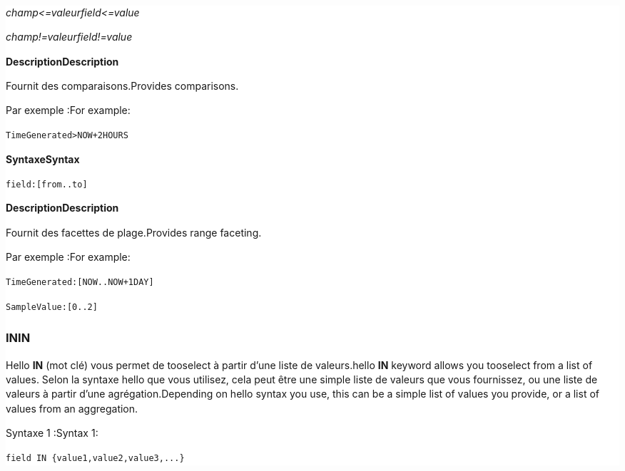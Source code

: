 <span data-ttu-id="31d3f-193">*champ&lt;=valeur*</span><span class="sxs-lookup"><span data-stu-id="31d3f-193">*field<=value*</span></span>

<span data-ttu-id="31d3f-194">*champ!=valeur*</span><span class="sxs-lookup"><span data-stu-id="31d3f-194">*field!=value*</span></span>

<span data-ttu-id="31d3f-195">**Description**</span><span class="sxs-lookup"><span data-stu-id="31d3f-195">**Description**</span></span>

<span data-ttu-id="31d3f-196">Fournit des comparaisons.</span><span class="sxs-lookup"><span data-stu-id="31d3f-196">Provides comparisons.</span></span>

<span data-ttu-id="31d3f-197">Par exemple :</span><span class="sxs-lookup"><span data-stu-id="31d3f-197">For example:</span></span>

```
TimeGenerated>NOW+2HOURS
```

<span data-ttu-id="31d3f-198">**Syntaxe**</span><span class="sxs-lookup"><span data-stu-id="31d3f-198">**Syntax**</span></span>

```
field:[from..to]
```

<span data-ttu-id="31d3f-199">**Description**</span><span class="sxs-lookup"><span data-stu-id="31d3f-199">**Description**</span></span>

<span data-ttu-id="31d3f-200">Fournit des facettes de plage.</span><span class="sxs-lookup"><span data-stu-id="31d3f-200">Provides range faceting.</span></span>

<span data-ttu-id="31d3f-201">Par exemple :</span><span class="sxs-lookup"><span data-stu-id="31d3f-201">For example:</span></span>

```
TimeGenerated:[NOW..NOW+1DAY]
```

```
SampleValue:[0..2]
```

### <a name="in"></a><span data-ttu-id="31d3f-202">IN</span><span class="sxs-lookup"><span data-stu-id="31d3f-202">IN</span></span>
<span data-ttu-id="31d3f-203">Hello **IN** (mot clé) vous permet de tooselect à partir d’une liste de valeurs.</span><span class="sxs-lookup"><span data-stu-id="31d3f-203">hello **IN** keyword allows you tooselect from a list of values.</span></span> <span data-ttu-id="31d3f-204">Selon la syntaxe hello que vous utilisez, cela peut être une simple liste de valeurs que vous fournissez, ou une liste de valeurs à partir d’une agrégation.</span><span class="sxs-lookup"><span data-stu-id="31d3f-204">Depending on hello syntax you use, this can be a simple list of values you provide, or a list of values from an aggregation.</span></span>

<span data-ttu-id="31d3f-205">Syntaxe 1 :</span><span class="sxs-lookup"><span data-stu-id="31d3f-205">Syntax 1:</span></span>

```
field IN {value1,value2,value3,...}
```
